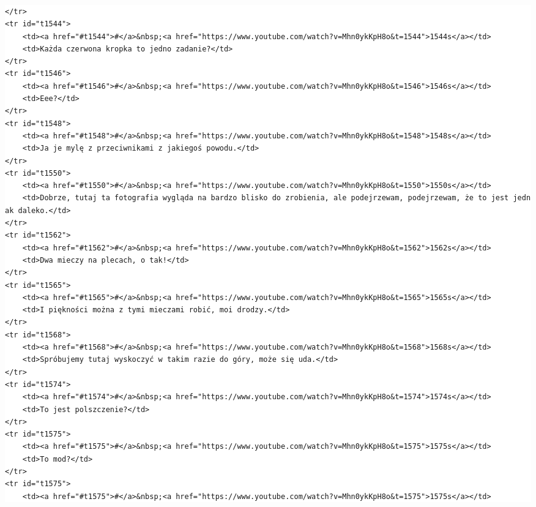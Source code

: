     </tr>
    <tr id="t1544">
        <td><a href="#t1544">#</a>&nbsp;<a href="https://www.youtube.com/watch?v=Mhn0ykKpH8o&t=1544">1544s</a></td>
        <td>Każda czerwona kropka to jedno zadanie?</td>
    </tr>
    <tr id="t1546">
        <td><a href="#t1546">#</a>&nbsp;<a href="https://www.youtube.com/watch?v=Mhn0ykKpH8o&t=1546">1546s</a></td>
        <td>Eee?</td>
    </tr>
    <tr id="t1548">
        <td><a href="#t1548">#</a>&nbsp;<a href="https://www.youtube.com/watch?v=Mhn0ykKpH8o&t=1548">1548s</a></td>
        <td>Ja je mylę z przeciwnikami z jakiegoś powodu.</td>
    </tr>
    <tr id="t1550">
        <td><a href="#t1550">#</a>&nbsp;<a href="https://www.youtube.com/watch?v=Mhn0ykKpH8o&t=1550">1550s</a></td>
        <td>Dobrze, tutaj ta fotografia wygląda na bardzo blisko do zrobienia, ale podejrzewam, podejrzewam, że to jest jednak daleko.</td>
    </tr>
    <tr id="t1562">
        <td><a href="#t1562">#</a>&nbsp;<a href="https://www.youtube.com/watch?v=Mhn0ykKpH8o&t=1562">1562s</a></td>
        <td>Dwa mieczy na plecach, o tak!</td>
    </tr>
    <tr id="t1565">
        <td><a href="#t1565">#</a>&nbsp;<a href="https://www.youtube.com/watch?v=Mhn0ykKpH8o&t=1565">1565s</a></td>
        <td>I piękności można z tymi mieczami robić, moi drodzy.</td>
    </tr>
    <tr id="t1568">
        <td><a href="#t1568">#</a>&nbsp;<a href="https://www.youtube.com/watch?v=Mhn0ykKpH8o&t=1568">1568s</a></td>
        <td>Spróbujemy tutaj wyskoczyć w takim razie do góry, może się uda.</td>
    </tr>
    <tr id="t1574">
        <td><a href="#t1574">#</a>&nbsp;<a href="https://www.youtube.com/watch?v=Mhn0ykKpH8o&t=1574">1574s</a></td>
        <td>To jest polszczenie?</td>
    </tr>
    <tr id="t1575">
        <td><a href="#t1575">#</a>&nbsp;<a href="https://www.youtube.com/watch?v=Mhn0ykKpH8o&t=1575">1575s</a></td>
        <td>To mod?</td>
    </tr>
    <tr id="t1575">
        <td><a href="#t1575">#</a>&nbsp;<a href="https://www.youtube.com/watch?v=Mhn0ykKpH8o&t=1575">1575s</a></td>
